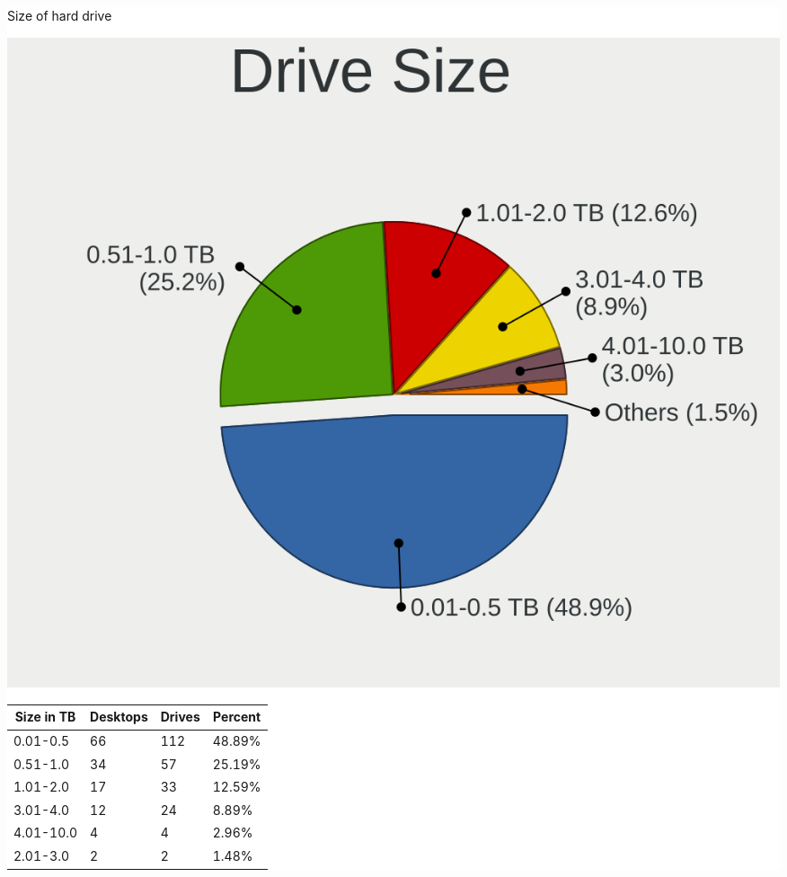 Size of hard drive

![Drive Size](./images/pie_chart/drive_size.svg)


| Size in TB | Desktops | Drives | Percent |
|------------|----------|--------|---------|
| 0.01-0.5   | 66       | 112    | 48.89%  |
| 0.51-1.0   | 34       | 57     | 25.19%  |
| 1.01-2.0   | 17       | 33     | 12.59%  |
| 3.01-4.0   | 12       | 24     | 8.89%   |
| 4.01-10.0  | 4        | 4      | 2.96%   |
| 2.01-3.0   | 2        | 2      | 1.48%   |
